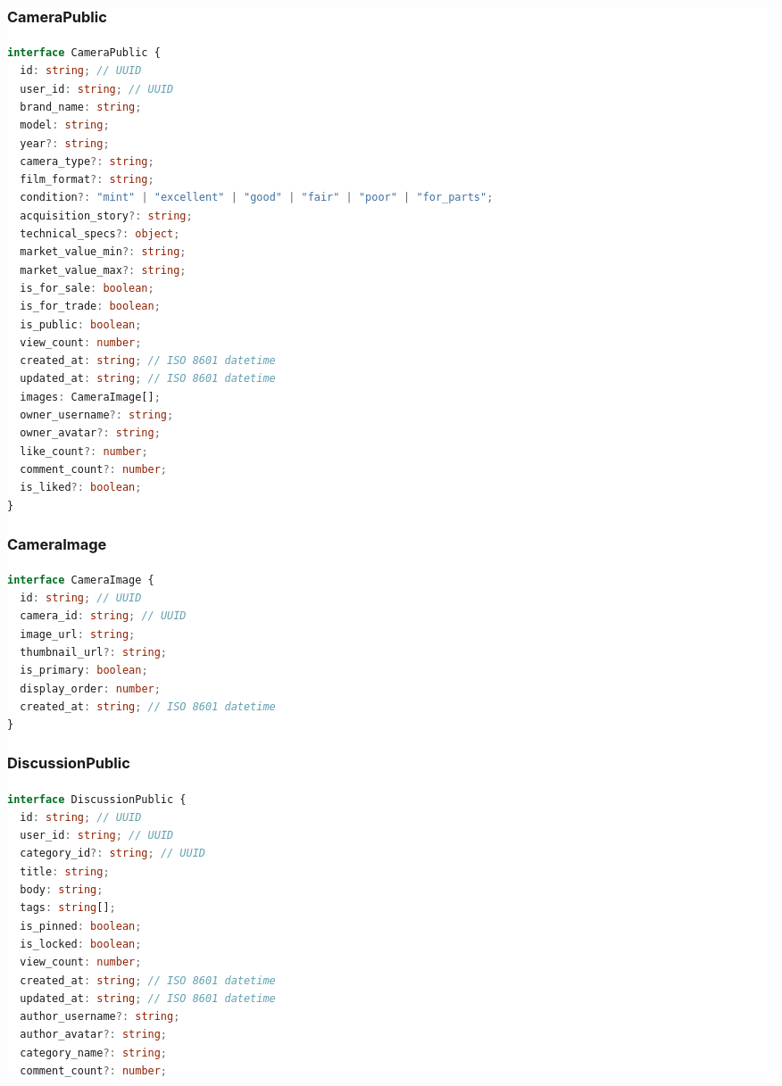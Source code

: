 ```typescript
```

### CameraPublic
```typescript
interface CameraPublic {
  id: string; // UUID
  user_id: string; // UUID
  brand_name: string;
  model: string;
  year?: string;
  camera_type?: string;
  film_format?: string;
  condition?: "mint" | "excellent" | "good" | "fair" | "poor" | "for_parts";
  acquisition_story?: string;
  technical_specs?: object;
  market_value_min?: string;
  market_value_max?: string;
  is_for_sale: boolean;
  is_for_trade: boolean;
  is_public: boolean;
  view_count: number;
  created_at: string; // ISO 8601 datetime
  updated_at: string; // ISO 8601 datetime
  images: CameraImage[];
  owner_username?: string;
  owner_avatar?: string;
  like_count?: number;
  comment_count?: number;
  is_liked?: boolean;
}
```

### CameraImage
```typescript
interface CameraImage {
  id: string; // UUID
  camera_id: string; // UUID
  image_url: string;
  thumbnail_url?: string;
  is_primary: boolean;
  display_order: number;
  created_at: string; // ISO 8601 datetime
}
```

### DiscussionPublic
```typescript
interface DiscussionPublic {
  id: string; // UUID
  user_id: string; // UUID
  category_id?: string; // UUID
  title: string;
  body: string;
  tags: string[];
  is_pinned: boolean;
  is_locked: boolean;
  view_count: number;
  created_at: string; // ISO 8601 datetime
  updated_at: string; // ISO 8601 datetime
  author_username?: string;
  author_avatar?: string;
  category_name?: string;
  comment_count?: number;
```